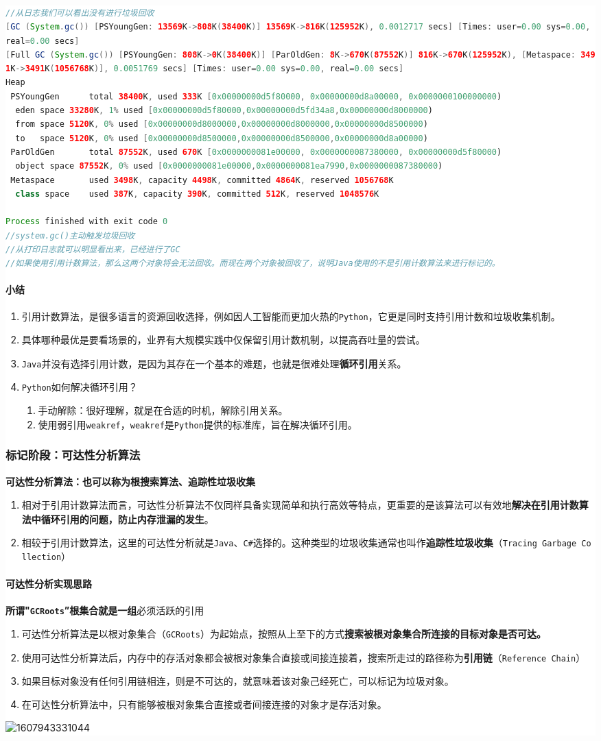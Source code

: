 ~~~ java
//从日志我们可以看出没有进行垃圾回收
[GC (System.gc()) [PSYoungGen: 13569K->808K(38400K)] 13569K->816K(125952K), 0.0012717 secs] [Times: user=0.00 sys=0.00, real=0.00 secs] 
[Full GC (System.gc()) [PSYoungGen: 808K->0K(38400K)] [ParOldGen: 8K->670K(87552K)] 816K->670K(125952K), [Metaspace: 3491K->3491K(1056768K)], 0.0051769 secs] [Times: user=0.00 sys=0.00, real=0.00 secs] 
Heap
 PSYoungGen      total 38400K, used 333K [0x00000000d5f80000, 0x00000000d8a00000, 0x0000000100000000)
  eden space 33280K, 1% used [0x00000000d5f80000,0x00000000d5fd34a8,0x00000000d8000000)
  from space 5120K, 0% used [0x00000000d8000000,0x00000000d8000000,0x00000000d8500000)
  to   space 5120K, 0% used [0x00000000d8500000,0x00000000d8500000,0x00000000d8a00000)
 ParOldGen       total 87552K, used 670K [0x0000000081e00000, 0x0000000087380000, 0x00000000d5f80000)
  object space 87552K, 0% used [0x0000000081e00000,0x0000000081ea7990,0x0000000087380000)
 Metaspace       used 3498K, capacity 4498K, committed 4864K, reserved 1056768K
  class space    used 387K, capacity 390K, committed 512K, reserved 1048576K

Process finished with exit code 0
//system.gc()主动触发垃圾回收
//从打印日志就可以明显看出来，已经进行了GC
//如果使用引用计数算法，那么这两个对象将会无法回收。而现在两个对象被回收了，说明Java使用的不是引用计数算法来进行标记的。
~~~

#### 小结

1. 引用计数算法，是很多语言的资源回收选择，例如因人工智能而更加火热的`Python`，它更是同时支持引用计数和垃圾收集机制。
2. 具体哪种最优是要看场景的，业界有大规模实践中仅保留引用计数机制，以提高吞吐量的尝试。

3. `Java`并没有选择引用计数，是因为其存在一个基本的难题，也就是很难处理**循环引用**关系。

4. `Python`如何解决循环引用？
   1. 手动解除：很好理解，就是在合适的时机，解除引用关系。
   2. 使用弱引用`weakref`，`weakref`是`Python`提供的标准库，旨在解决循环引用。

### 标记阶段：可达性分析算法

**可达性分析算法：也可以称为根搜索算法、追踪性垃圾收集**

1. 相对于引用计数算法而言，可达性分析算法不仅同样具备实现简单和执行高效等特点，更重要的是该算法可以有效地**解决在引用计数算法中循环引用的问题，防止内存泄漏的发生**。

2. 相较于引用计数算法，这里的可达性分析就是`Java`、`C#`选择的。这种类型的垃圾收集通常也叫作**追踪性垃圾收集**（`Tracing Garbage Collection`）

#### 可达性分析实现思路

**所谓"`GCRoots`”根集合就是一组**必须活跃的引用

1. 可达性分析算法是以根对象集合（`GCRoots`）为起始点，按照从上至下的方式**搜索被根对象集合所连接的目标对象是否可达。**

2. 使用可达性分析算法后，内存中的存活对象都会被根对象集合直接或间接连接着，搜索所走过的路径称为**引用链**（`Reference Chain`）

3. 如果目标对象没有任何引用链相连，则是不可达的，就意味着该对象己经死亡，可以标记为垃圾对象。

4. 在可达性分析算法中，只有能够被根对象集合直接或者间接连接的对象才是存活对象。

![1607943331044](https://tprzfbucket.oss-cn-beijing.aliyuncs.com/jvm/202012/14/185532-189704.png)
